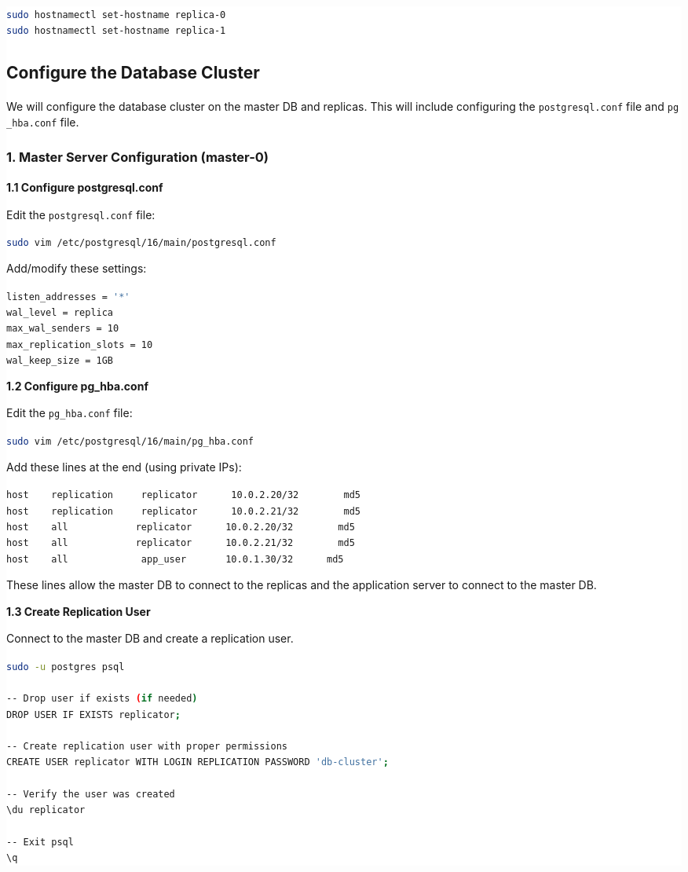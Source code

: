 ```bash
sudo hostnamectl set-hostname replica-0
sudo hostnamectl set-hostname replica-1
```

## Configure the Database Cluster

We will configure the database cluster on the master DB and replicas. This will include configuring the `postgresql.conf` file and `pg_hba.conf` file. 

### 1. Master Server Configuration (master-0)

**1.1 Configure postgresql.conf**

Edit the `postgresql.conf` file:

```bash
sudo vim /etc/postgresql/16/main/postgresql.conf
```

Add/modify these settings:

```bash
listen_addresses = '*'
wal_level = replica
max_wal_senders = 10
max_replication_slots = 10
wal_keep_size = 1GB
```

**1.2 Configure pg_hba.conf**

Edit the `pg_hba.conf` file:

```bash
sudo vim /etc/postgresql/16/main/pg_hba.conf
```

Add these lines at the end (using private IPs):

```bash
host    replication     replicator      10.0.2.20/32        md5
host    replication     replicator      10.0.2.21/32        md5
host    all            replicator      10.0.2.20/32        md5
host    all            replicator      10.0.2.21/32        md5
host    all             app_user       10.0.1.30/32      md5
```

These lines allow the master DB to connect to the replicas and the application server to connect to the master DB.

**1.3 Create Replication User**

Connect to the master DB and create a replication user.

```bash
sudo -u postgres psql

-- Drop user if exists (if needed)
DROP USER IF EXISTS replicator;

-- Create replication user with proper permissions
CREATE USER replicator WITH LOGIN REPLICATION PASSWORD 'db-cluster';

-- Verify the user was created
\du replicator

-- Exit psql
\q
```
